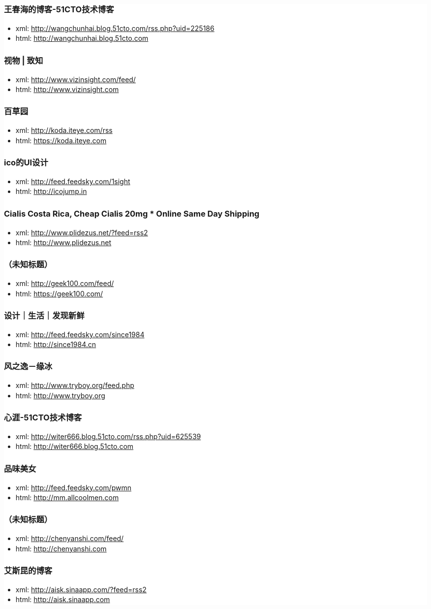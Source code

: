 ### 王春海的博客-51CTO技术博客
  - xml: <http://wangchunhai.blog.51cto.com/rss.php?uid=225186>
  - html: <http://wangchunhai.blog.51cto.com>

### 视物 | 致知
  - xml: <http://www.vizinsight.com/feed/>
  - html: <http://www.vizinsight.com>

### 百草园
  - xml: <http://koda.iteye.com/rss>
  - html: <https://koda.iteye.com>

### ico的UI设计
  - xml: <http://feed.feedsky.com/1sight>
  - html: <http://icojump.in>

### Cialis Costa Rica, Cheap Cialis 20mg * Online Same Day Shipping
  - xml: <http://www.plidezus.net/?feed=rss2>
  - html: <http://www.plidezus.net>

### （未知标题）
  - xml: <http://geek100.com/feed/>
  - html: <https://geek100.com/>

### 设计｜生活｜发现新鲜
  - xml: <http://feed.feedsky.com/since1984>
  - html: <http://since1984.cn>

### 风之逸－缘冰
  - xml: <http://www.tryboy.org/feed.php>
  - html: <http://www.tryboy.org>

### 心涯-51CTO技术博客
  - xml: <http://witer666.blog.51cto.com/rss.php?uid=625539>
  - html: <http://witer666.blog.51cto.com>

### 品味美女
  - xml: <http://feed.feedsky.com/pwmn>
  - html: <http://mm.allcoolmen.com>

### （未知标题）
  - xml: <http://chenyanshi.com/feed/>
  - html: <http://chenyanshi.com>

### 艾斯昆的博客
  - xml: <http://aisk.sinaapp.com/?feed=rss2>
  - html: <http://aisk.sinaapp.com>
